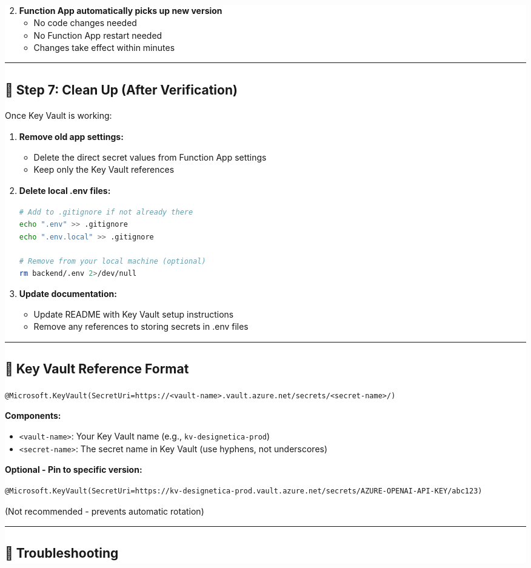 2. **Function App automatically picks up new version**
   - No code changes needed
   - No Function App restart needed
   - Changes take effect within minutes

---

## 🧹 Step 7: Clean Up (After Verification)

Once Key Vault is working:

1. **Remove old app settings:**

   - Delete the direct secret values from Function App settings
   - Keep only the Key Vault references

2. **Delete local .env files:**

   ```bash
   # Add to .gitignore if not already there
   echo ".env" >> .gitignore
   echo ".env.local" >> .gitignore

   # Remove from your local machine (optional)
   rm backend/.env 2>/dev/null
   ```

3. **Update documentation:**
   - Update README with Key Vault setup instructions
   - Remove any references to storing secrets in .env files

---

## 📝 Key Vault Reference Format

```
@Microsoft.KeyVault(SecretUri=https://<vault-name>.vault.azure.net/secrets/<secret-name>/)
```

**Components:**

- `<vault-name>`: Your Key Vault name (e.g., `kv-designetica-prod`)
- `<secret-name>`: The secret name in Key Vault (use hyphens, not underscores)

**Optional - Pin to specific version:**

```
@Microsoft.KeyVault(SecretUri=https://kv-designetica-prod.vault.azure.net/secrets/AZURE-OPENAI-API-KEY/abc123)
```

(Not recommended - prevents automatic rotation)

---

## 🐛 Troubleshooting
